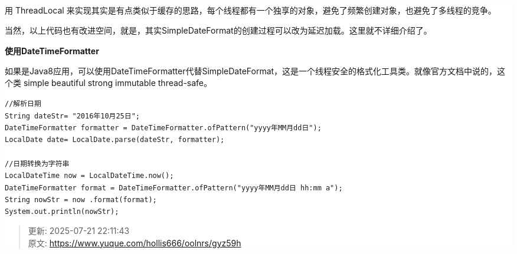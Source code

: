 

用 ThreadLocal 来实现其实是有点类似于缓存的思路，每个线程都有一个独享的对象，避免了频繁创建对象，也避免了多线程的竞争。



当然，以上代码也有改进空间，就是，其实SimpleDateFormat的创建过程可以改为延迟加载。这里就不详细介绍了。



**使用DateTimeFormatter**



如果是Java8应用，可以使用DateTimeFormatter代替SimpleDateFormat，这是一个线程安全的格式化工具类。就像官方文档中说的，这个类 simple beautiful strong immutable thread-safe。



```plain
//解析日期
String dateStr= "2016年10月25日";
DateTimeFormatter formatter = DateTimeFormatter.ofPattern("yyyy年MM月dd日");
LocalDate date= LocalDate.parse(dateStr, formatter);

//日期转换为字符串
LocalDateTime now = LocalDateTime.now();
DateTimeFormatter format = DateTimeFormatter.ofPattern("yyyy年MM月dd日 hh:mm a");
String nowStr = now .format(format);
System.out.println(nowStr);
```





> 更新: 2025-07-21 22:11:43  
> 原文: <https://www.yuque.com/hollis666/oolnrs/gyz59h>